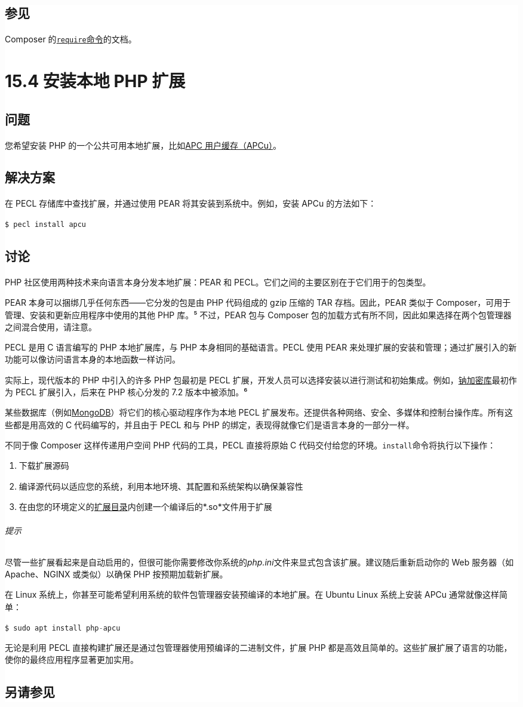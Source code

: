 ## 参见

Composer 的[`require`命令](https://oreil.ly/d32oK)的文档。

# 15.4 安装本地 PHP 扩展

## 问题

您希望安装 PHP 的一个公共可用本地扩展，比如[APC 用户缓存（APCu）](https://oreil.ly/Jppw-)。

## 解决方案

在 PECL 存储库中查找扩展，并通过使用 PEAR 将其安装到系统中。例如，安装 APCu 的方法如下：

```php
$ pecl install apcu
```

## 讨论

PHP 社区使用两种技术来向语言本身分发本地扩展：PEAR 和 PECL。它们之间的主要区别在于它们用于的包类型。

PEAR 本身可以捆绑几乎任何东西——它分发的包是由 PHP 代码组成的 gzip 压缩的 TAR 存档。因此，PEAR 类似于 Composer，可用于管理、安装和更新应用程序中使用的其他 PHP 库。⁵ 不过，PEAR 包与 Composer 包的加载方式有所不同，因此如果选择在两个包管理器之间混合使用，请注意。

PECL 是用 C 语言编写的 PHP 本地扩展库，与 PHP 本身相同的基础语言。PECL 使用 PEAR 来处理扩展的安装和管理；通过扩展引入的新功能可以像访问语言本身的本地函数一样访问。

实际上，现代版本的 PHP 中引入的许多 PHP 包最初是 PECL 扩展，开发人员可以选择安装以进行测试和初始集成。例如，[钠加密库](https://oreil.ly/QdyfM)最初作为 PECL 扩展引入，后来在 PHP 核心分发的 7.2 版本中被添加。⁶

某些数据库（例如[MongoDB](https://oreil.ly/Xoh5_)）将它们的核心驱动程序作为本地 PECL 扩展发布。还提供各种网络、安全、多媒体和控制台操作库。所有这些都是用高效的 C 代码编写的，并且由于 PECL 和与 PHP 的绑定，表现得就像它们是语言本身的一部分一样。

不同于像 Composer 这样传递用户空间 PHP 代码的工具，PECL 直接将原始 C 代码交付给您的环境。`install`命令将执行以下操作：

1.  下载扩展源码

1.  编译源代码以适应您的系统，利用本地环境、其配置和系统架构以确保兼容性

1.  在由您的环境定义的[扩展目录](https://oreil.ly/KFNg9)内创建一个编译后的*.so*文件用于扩展

###### 提示

尽管一些扩展看起来是自动启用的，但很可能你需要修改你系统的*php.ini*文件来显式包含该扩展。建议随后重新启动你的 Web 服务器（如 Apache、NGINX 或类似）以确保 PHP 按预期加载新扩展。

在 Linux 系统上，你甚至可能希望利用系统的软件包管理器安装预编译的本地扩展。在 Ubuntu Linux 系统上安装 APCu 通常就像这样简单：

```php
$ sudo apt install php-apcu
```

无论是利用 PECL 直接构建扩展还是通过包管理器使用预编译的二进制文件，扩展 PHP 都是高效且简单的。这些扩展扩展了语言的功能，使你的最终应用程序显著更加实用。

## 另请参见
